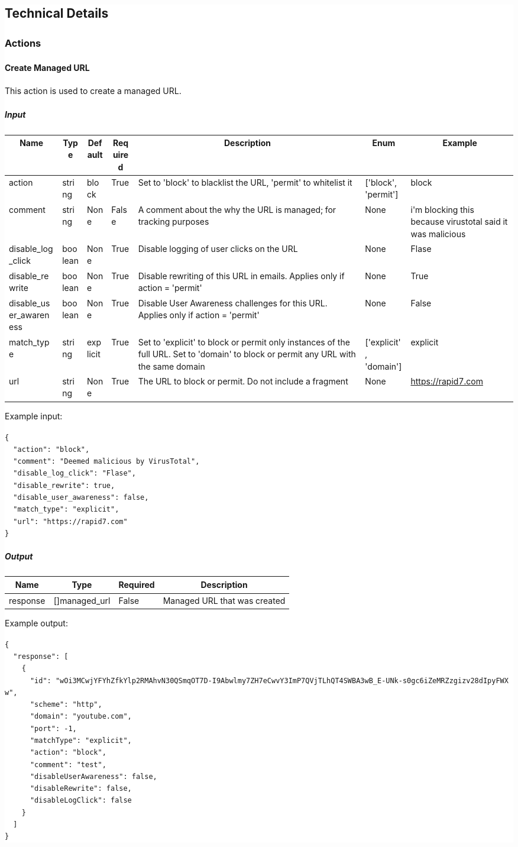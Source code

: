 ## Technical Details

### Actions

#### Create Managed URL

This action is used to create a managed URL.

##### Input

|Name|Type|Default|Required|Description|Enum|Example|
|----|----|-------|--------|-----------|----|-------|
|action|string|block|True|Set to 'block' to blacklist the URL, 'permit' to whitelist it|['block', 'permit']|block|
|comment|string|None|False|A comment about the why the URL is managed; for tracking purposes|None|i'm blocking this because virustotal said it was malicious|
|disable_log_click|boolean|None|True|Disable logging of user clicks on the URL|None|Flase|
|disable_rewrite|boolean|None|True|Disable rewriting of this URL in emails. Applies only if action = 'permit'|None|True|
|disable_user_awareness|boolean|None|True|Disable User Awareness challenges for this URL. Applies only if action = 'permit'|None|False|
|match_type|string|explicit|True|Set to 'explicit' to block or permit only instances of the full URL. Set to 'domain' to block or permit any URL with the same domain|['explicit', 'domain']|explicit|
|url|string|None|True|The URL to block or permit. Do not include a fragment|None|https://rapid7.com|

Example input:

```
{
  "action": "block",
  "comment": "Deemed malicious by VirusTotal",
  "disable_log_click": "Flase",
  "disable_rewrite": true,
  "disable_user_awareness": false,
  "match_type": "explicit",
  "url": "https://rapid7.com"
}
```

##### Output

|Name|Type|Required|Description|
|----|----|--------|-----------|
|response|[]managed_url|False|Managed URL that was created|

Example output:

```
{
  "response": [
    {
      "id": "wOi3MCwjYFYhZfkYlp2RMAhvN30QSmqOT7D-I9Abwlmy7ZH7eCwvY3ImP7QVjTLhQT4SWBA3wB_E-UNk-s0gc6iZeMRZzgizv28dIpyFWXw",
      "scheme": "http",
      "domain": "youtube.com",
      "port": -1,
      "matchType": "explicit",
      "action": "block",
      "comment": "test",
      "disableUserAwareness": false,
      "disableRewrite": false,
      "disableLogClick": false
    }
  ]
}
```
